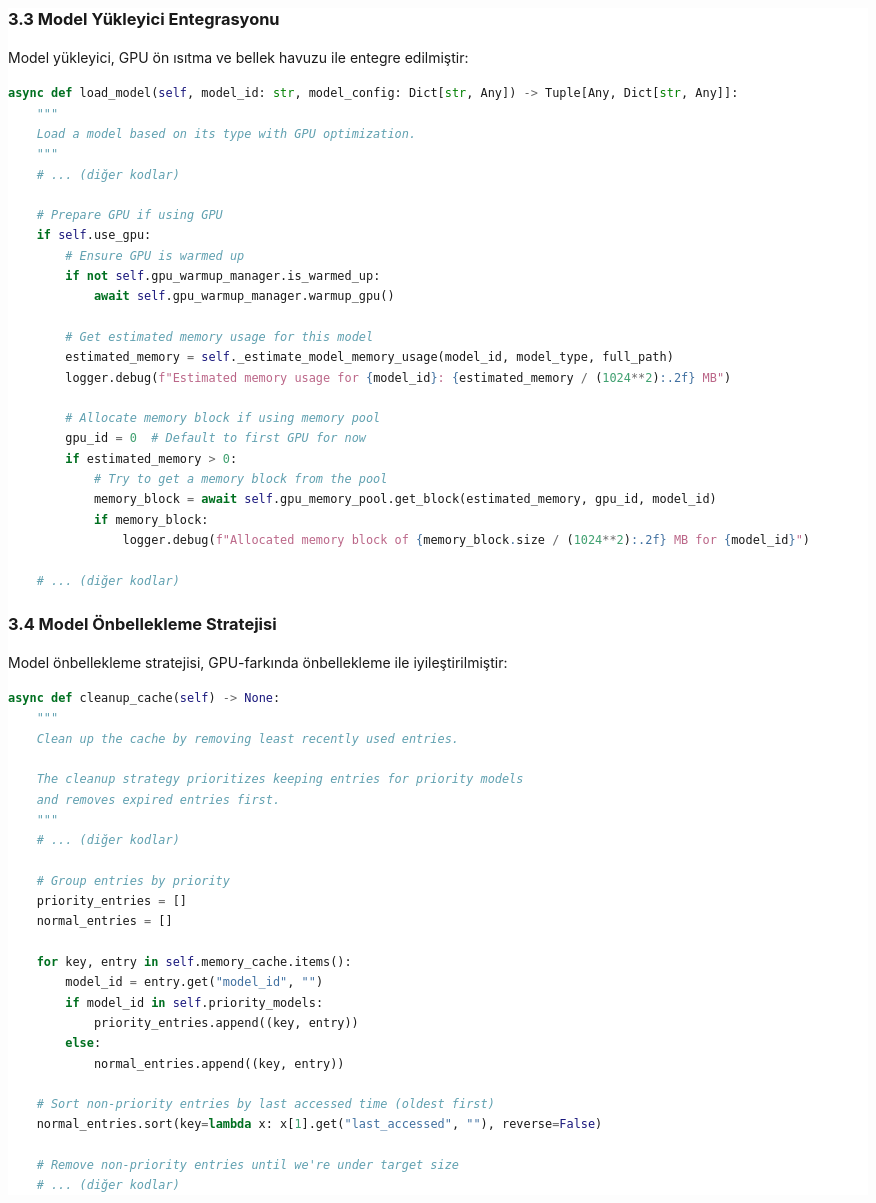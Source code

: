 ### 3.3 Model Yükleyici Entegrasyonu

Model yükleyici, GPU ön ısıtma ve bellek havuzu ile entegre edilmiştir:

```python
async def load_model(self, model_id: str, model_config: Dict[str, Any]) -> Tuple[Any, Dict[str, Any]]:
    """
    Load a model based on its type with GPU optimization.
    """
    # ... (diğer kodlar)
    
    # Prepare GPU if using GPU
    if self.use_gpu:
        # Ensure GPU is warmed up
        if not self.gpu_warmup_manager.is_warmed_up:
            await self.gpu_warmup_manager.warmup_gpu()
        
        # Get estimated memory usage for this model
        estimated_memory = self._estimate_model_memory_usage(model_id, model_type, full_path)
        logger.debug(f"Estimated memory usage for {model_id}: {estimated_memory / (1024**2):.2f} MB")
        
        # Allocate memory block if using memory pool
        gpu_id = 0  # Default to first GPU for now
        if estimated_memory > 0:
            # Try to get a memory block from the pool
            memory_block = await self.gpu_memory_pool.get_block(estimated_memory, gpu_id, model_id)
            if memory_block:
                logger.debug(f"Allocated memory block of {memory_block.size / (1024**2):.2f} MB for {model_id}")
    
    # ... (diğer kodlar)
```

### 3.4 Model Önbellekleme Stratejisi

Model önbellekleme stratejisi, GPU-farkında önbellekleme ile iyileştirilmiştir:

```python
async def cleanup_cache(self) -> None:
    """
    Clean up the cache by removing least recently used entries.
    
    The cleanup strategy prioritizes keeping entries for priority models
    and removes expired entries first.
    """
    # ... (diğer kodlar)
    
    # Group entries by priority
    priority_entries = []
    normal_entries = []
    
    for key, entry in self.memory_cache.items():
        model_id = entry.get("model_id", "")
        if model_id in self.priority_models:
            priority_entries.append((key, entry))
        else:
            normal_entries.append((key, entry))
    
    # Sort non-priority entries by last accessed time (oldest first)
    normal_entries.sort(key=lambda x: x[1].get("last_accessed", ""), reverse=False)
    
    # Remove non-priority entries until we're under target size
    # ... (diğer kodlar)
```